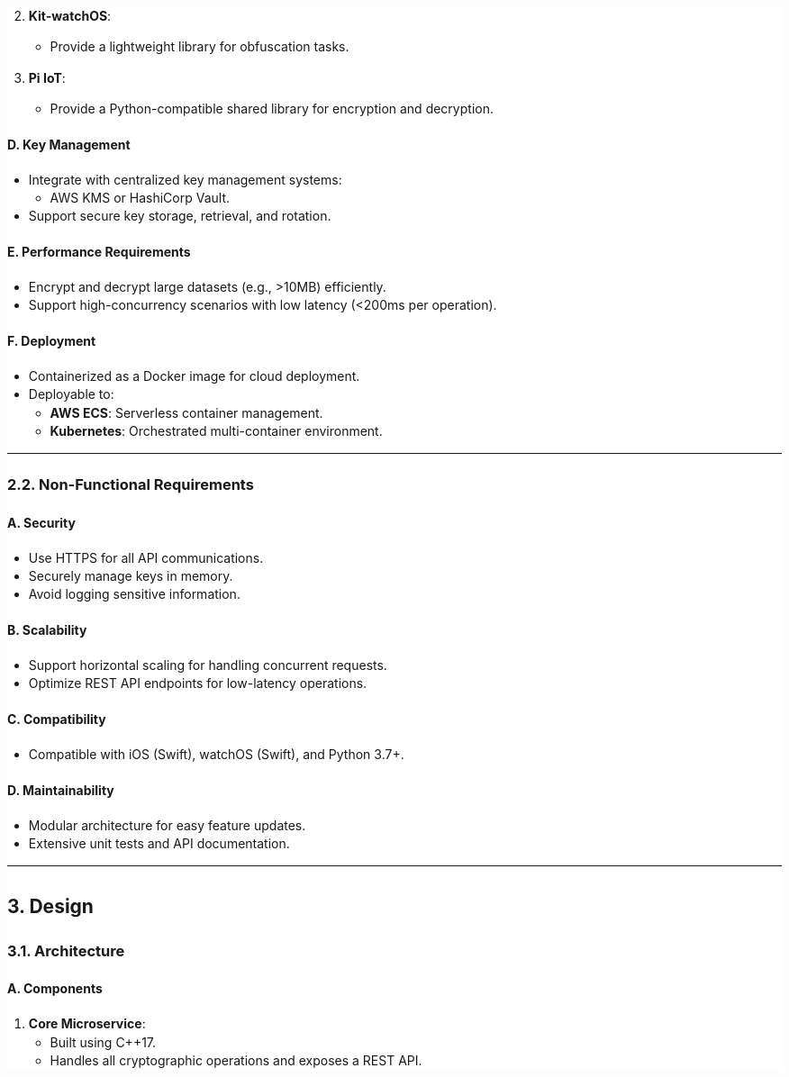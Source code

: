 2. **Kit-watchOS**:
   - Provide a lightweight library for obfuscation tasks.

3. **Pi IoT**:
   - Provide a Python-compatible shared library for encryption and decryption.

#### **D. Key Management**
- Integrate with centralized key management systems:
  - AWS KMS or HashiCorp Vault.
- Support secure key storage, retrieval, and rotation.

#### **E. Performance Requirements**
- Encrypt and decrypt large datasets (e.g., >10MB) efficiently.
- Support high-concurrency scenarios with low latency (<200ms per operation).

#### **F. Deployment**
- Containerized as a Docker image for cloud deployment.
- Deployable to:
  - **AWS ECS**: Serverless container management.
  - **Kubernetes**: Orchestrated multi-container environment.

---

### **2.2. Non-Functional Requirements**

#### **A. Security**
- Use HTTPS for all API communications.
- Securely manage keys in memory.
- Avoid logging sensitive information.

#### **B. Scalability**
- Support horizontal scaling for handling concurrent requests.
- Optimize REST API endpoints for low-latency operations.

#### **C. Compatibility**
- Compatible with iOS (Swift), watchOS (Swift), and Python 3.7+.

#### **D. Maintainability**
- Modular architecture for easy feature updates.
- Extensive unit tests and API documentation.

---

## **3. Design**

### **3.1. Architecture**

#### **A. Components**
1. **Core Microservice**:
   - Built using C++17.
   - Handles all cryptographic operations and exposes a REST API.
